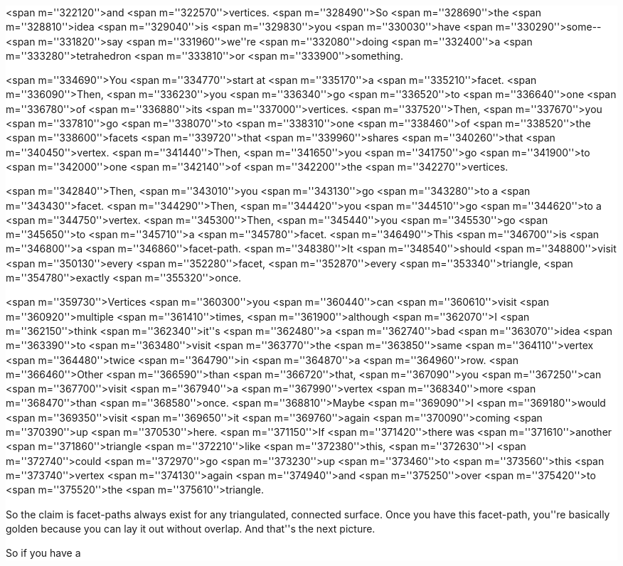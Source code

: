   <span m=''322120''>and</span> <span m=''322570''>vertices.</span> <span m=''328490''>So</span>
  <span m=''328690''>the</span> <span m=''328810''>idea</span> <span m=''329040''>is</span>
  <span m=''329830''>you</span> <span m=''330030''>have</span> <span m=''330290''>some--</span>
  <span m=''331820''>say</span> <span m=''331960''>we''re</span> <span m=''332080''>doing</span>
  <span m=''332400''>a</span> <span m=''333280''>tetrahedron</span> <span m=''333810''>or</span>
  <span m=''333900''>something.</span> </p><p><span m=''334690''>You</span> <span
  m=''334770''>start at</span> <span m=''335170''>a</span> <span m=''335210''>facet.</span>
  <span m=''336090''>Then,</span> <span m=''336230''>you</span> <span m=''336340''>go</span>
  <span m=''336520''>to</span> <span m=''336640''>one</span> <span m=''336780''>of</span>
  <span m=''336880''>its</span> <span m=''337000''>vertices.</span> <span m=''337520''>Then,</span>
  <span m=''337670''>you</span> <span m=''337810''>go</span> <span m=''338070''>to</span>
  <span m=''338310''>one</span> <span m=''338460''>of</span> <span m=''338520''>the</span>
  <span m=''338600''>facets</span> <span m=''339720''>that</span> <span m=''339960''>shares</span>
  <span m=''340260''>that</span> <span m=''340450''>vertex.</span> <span m=''341440''>Then,</span>
  <span m=''341650''>you</span> <span m=''341750''>go</span> <span m=''341900''>to</span>
  <span m=''342000''>one</span> <span m=''342140''>of</span> <span m=''342200''>the</span>
  <span m=''342270''>vertices.</span> </p><p><span m=''342840''>Then,</span> <span
  m=''343010''>you</span> <span m=''343130''>go</span> <span m=''343280''>to a</span>
  <span m=''343430''>facet.</span> <span m=''344290''>Then,</span> <span m=''344420''>you</span>
  <span m=''344510''>go</span> <span m=''344620''>to a</span> <span m=''344750''>vertex.</span>
  <span m=''345300''>Then,</span> <span m=''345440''>you</span> <span m=''345530''>go</span>
  <span m=''345650''>to</span> <span m=''345710''>a</span> <span m=''345780''>facet.</span>
  <span m=''346490''>This</span> <span m=''346700''>is</span> <span m=''346800''>a</span>
  <span m=''346860''>facet-path.</span> <span m=''348380''>It</span> <span m=''348540''>should</span>
  <span m=''348800''>visit</span> <span m=''350130''>every</span> <span m=''352280''>facet,</span>
  <span m=''352870''>every</span> <span m=''353340''>triangle,</span> <span m=''354780''>exactly</span>
  <span m=''355320''>once.</span> </p><p><span m=''359730''>Vertices</span> <span
  m=''360300''>you</span> <span m=''360440''>can</span> <span m=''360610''>visit</span>
  <span m=''360920''>multiple</span> <span m=''361410''>times,</span> <span m=''361900''>although</span>
  <span m=''362070''>I</span> <span m=''362150''>think</span> <span m=''362340''>it''s</span>
  <span m=''362480''>a</span> <span m=''362740''>bad</span> <span m=''363070''>idea</span>
  <span m=''363390''>to</span> <span m=''363480''>visit</span> <span m=''363770''>the</span>
  <span m=''363850''>same</span> <span m=''364110''>vertex</span> <span m=''364480''>twice</span>
  <span m=''364790''>in</span> <span m=''364870''>a</span> <span m=''364960''>row.</span>
  <span m=''366460''>Other</span> <span m=''366590''>than</span> <span m=''366720''>that,</span>
  <span m=''367090''>you</span> <span m=''367250''>can</span> <span m=''367700''>visit</span>
  <span m=''367940''>a</span> <span m=''367990''>vertex</span> <span m=''368340''>more</span>
  <span m=''368470''>than</span> <span m=''368580''>once.</span> <span m=''368810''>Maybe</span>
  <span m=''369090''>I</span> <span m=''369180''>would</span> <span m=''369350''>visit</span>
  <span m=''369650''>it</span> <span m=''369760''>again</span> <span m=''370090''>coming</span>
  <span m=''370390''>up</span> <span m=''370530''>here.</span> <span m=''371150''>If</span>
  <span m=''371420''>there was</span> <span m=''371610''>another</span> <span m=''371860''>triangle</span>
  <span m=''372210''>like</span> <span m=''372380''>this,</span> <span m=''372630''>I</span>
  <span m=''372740''>could</span> <span m=''372970''>go</span> <span m=''373230''>up</span>
  <span m=''373460''>to</span> <span m=''373560''>this</span> <span m=''373740''>vertex</span>
  <span m=''374130''>again</span> <span m=''374940''>and</span> <span m=''375250''>over</span>
  <span m=''375420''>to</span> <span m=''375520''>the</span> <span m=''375610''>triangle.</span>
  </p><p><span m=''378050''>So</span> <span m=''378260''>the</span> <span m=''378360''>claim</span>
  <span m=''378640''>is</span> <span m=''378820''>facet-paths</span> <span m=''379620''>always</span>
  <span m=''379850''>exist</span> <span m=''380270''>for</span> <span m=''380420''>any</span>
  <span m=''380760''>triangulated,</span> <span m=''381510''>connected</span> <span
  m=''382870''>surface.</span> <span m=''385390''>Once</span> <span m=''385730''>you</span>
  <span m=''385830''>have</span> <span m=''386160''>this</span> <span m=''386450''>facet-path,</span>
  <span m=''388440''>you''re</span> <span m=''388690''>basically</span> <span m=''389110''>golden</span>
  <span m=''389620''>because</span> <span m=''390210''>you</span> <span m=''390480''>can</span>
  <span m=''393250''>lay</span> <span m=''393450''>it</span> <span m=''393540''>out</span>
  <span m=''395320''>without</span> <span m=''395740''>overlap.</span> <span m=''396810''>And</span>
  <span m=''397020''>that''s</span> <span m=''397490''>the</span> <span m=''397560''>next</span>
  <span m=''398440''>picture.</span> </p><p><span m=''400970''>So</span> <span m=''401450''>if</span>
  <span m=''401600''>you</span> <span m=''401730''>have</span> <span m=''402170''>a</span>